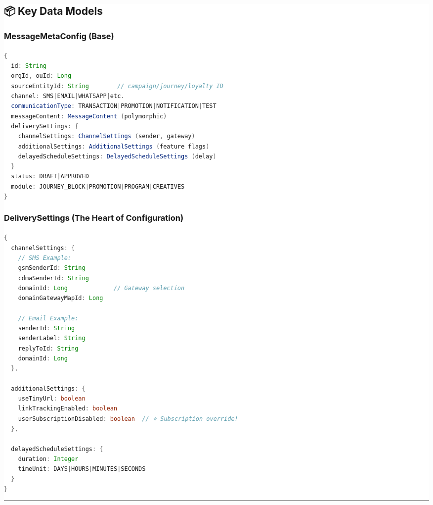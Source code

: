 
## 📦 Key Data Models

### MessageMetaConfig (Base)
```java
{
  id: String
  orgId, ouId: Long
  sourceEntityId: String        // campaign/journey/loyalty ID
  channel: SMS|EMAIL|WHATSAPP|etc.
  communicationType: TRANSACTION|PROMOTION|NOTIFICATION|TEST
  messageContent: MessageContent (polymorphic)
  deliverySettings: {
    channelSettings: ChannelSettings (sender, gateway)
    additionalSettings: AdditionalSettings (feature flags)
    delayedScheduleSettings: DelayedScheduleSettings (delay)
  }
  status: DRAFT|APPROVED
  module: JOURNEY_BLOCK|PROMOTION|PROGRAM|CREATIVES
}
```

### DeliverySettings (The Heart of Configuration)
```java
{
  channelSettings: {
    // SMS Example:
    gsmSenderId: String
    cdmaSenderId: String
    domainId: Long             // Gateway selection
    domainGatewayMapId: Long
    
    // Email Example:
    senderId: String
    senderLabel: String
    replyToId: String
    domainId: Long
  },
  
  additionalSettings: {
    useTinyUrl: boolean
    linkTrackingEnabled: boolean
    userSubscriptionDisabled: boolean  // ⭐ Subscription override!
  },
  
  delayedScheduleSettings: {
    duration: Integer
    timeUnit: DAYS|HOURS|MINUTES|SECONDS
  }
}
```

---